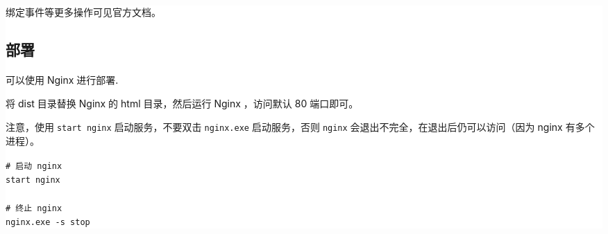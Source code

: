 绑定事件等更多操作可见官方文档。

## 部署

可以使用 Nginx 进行部署.

将 dist 目录替换 Nginx 的 html 目录，然后运行 Nginx ，访问默认 80 端口即可。

注意，使用 `start nginx` 启动服务，不要双击 `nginx.exe` 启动服务，否则 `nginx` 会退出不完全，在退出后仍可以访问（因为 nginx 有多个进程）。

```shell
# 启动 nginx
start nginx

# 终止 nginx
nginx.exe -s stop
```

